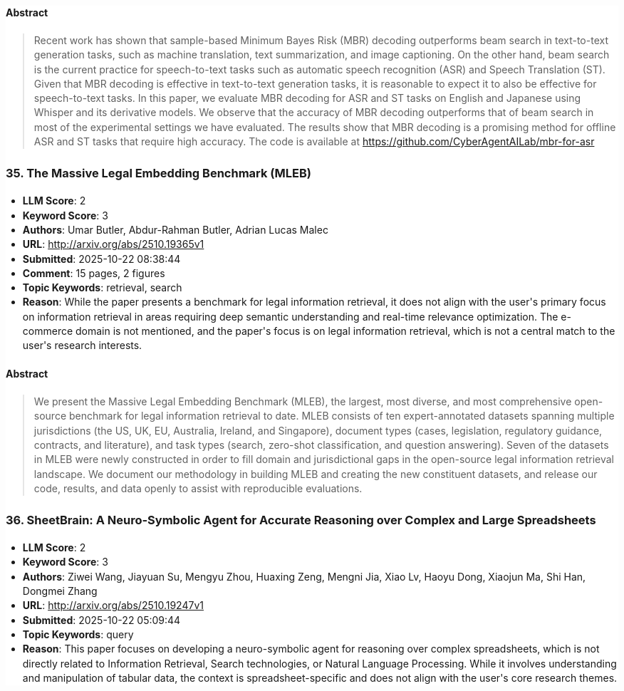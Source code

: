 #### Abstract
> Recent work has shown that sample-based Minimum Bayes Risk (MBR) decoding
outperforms beam search in text-to-text generation tasks, such as machine
translation, text summarization, and image captioning. On the other hand, beam
search is the current practice for speech-to-text tasks such as automatic
speech recognition (ASR) and Speech Translation (ST). Given that MBR decoding
is effective in text-to-text generation tasks, it is reasonable to expect it to
also be effective for speech-to-text tasks. In this paper, we evaluate MBR
decoding for ASR and ST tasks on English and Japanese using Whisper and its
derivative models. We observe that the accuracy of MBR decoding outperforms
that of beam search in most of the experimental settings we have evaluated. The
results show that MBR decoding is a promising method for offline ASR and ST
tasks that require high accuracy. The code is available at
https://github.com/CyberAgentAILab/mbr-for-asr

### 35. The Massive Legal Embedding Benchmark (MLEB)

- **LLM Score**: 2
- **Keyword Score**: 3
- **Authors**: Umar Butler, Abdur-Rahman Butler, Adrian Lucas Malec
- **URL**: <http://arxiv.org/abs/2510.19365v1>
- **Submitted**: 2025-10-22 08:38:44
- **Comment**: 15 pages, 2 figures
- **Topic Keywords**: retrieval, search
- **Reason**: While the paper presents a benchmark for legal information retrieval, it does not align with the user's primary focus on information retrieval in areas requiring deep semantic understanding and real-time relevance optimization. The e-commerce domain is not mentioned, and the paper's focus is on legal information retrieval, which is not a central match to the user's research interests.

#### Abstract
> We present the Massive Legal Embedding Benchmark (MLEB), the largest, most
diverse, and most comprehensive open-source benchmark for legal information
retrieval to date. MLEB consists of ten expert-annotated datasets spanning
multiple jurisdictions (the US, UK, EU, Australia, Ireland, and Singapore),
document types (cases, legislation, regulatory guidance, contracts, and
literature), and task types (search, zero-shot classification, and question
answering). Seven of the datasets in MLEB were newly constructed in order to
fill domain and jurisdictional gaps in the open-source legal information
retrieval landscape. We document our methodology in building MLEB and creating
the new constituent datasets, and release our code, results, and data openly to
assist with reproducible evaluations.

### 36. SheetBrain: A Neuro-Symbolic Agent for Accurate Reasoning over Complex and Large Spreadsheets

- **LLM Score**: 2
- **Keyword Score**: 3
- **Authors**: Ziwei Wang, Jiayuan Su, Mengyu Zhou, Huaxing Zeng, Mengni Jia, Xiao Lv, Haoyu Dong, Xiaojun Ma, Shi Han, Dongmei Zhang
- **URL**: <http://arxiv.org/abs/2510.19247v1>
- **Submitted**: 2025-10-22 05:09:44
- **Topic Keywords**: query
- **Reason**: This paper focuses on developing a neuro-symbolic agent for reasoning over complex spreadsheets, which is not directly related to Information Retrieval, Search technologies, or Natural Language Processing. While it involves understanding and manipulation of tabular data, the context is spreadsheet-specific and does not align with the user's core research themes.
